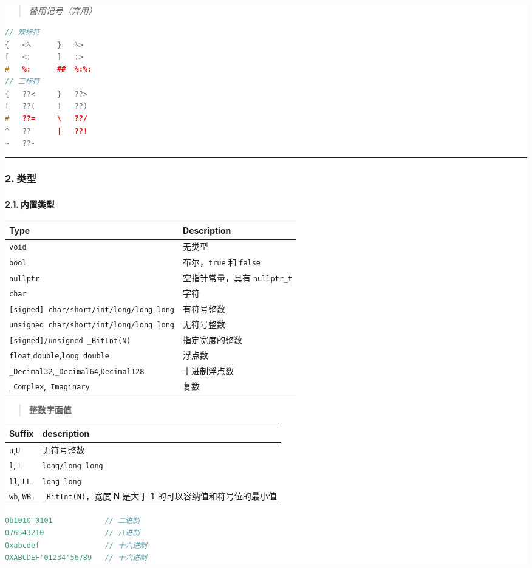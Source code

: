 
> *替用记号（弃用）*

```c
// 双标符
{	<%		}	%>
[	<:		]	:>
# 	%:		##	%:%:
// 三标符
{	??<		}	??>
[	??(		]	??)
#	??=		\	??/
^	??'		|	??!
~	??-
```

---
### 2. 类型

#### 2.1. 内置类型

| Type                                     | Description                  |
| :--------------------------------------- | :--------------------------- |
| `void`                                   | 无类型                       |
| `bool`                                   | 布尔，`true` 和 `false`      |
| `nullptr`                                | 空指针常量，具有 `nullptr_t` |
| `char`                                   | 字符                         |
| `[signed] char/short/int/long/long long` | 有符号整数                   |
| `unsigned char/short/int/long/long long` | 无符号整数                   |
| `[signed]/unsigned _BitInt(N)`           | 指定宽度的整数               |
| `float`,`double`,`long double`           | 浮点数                       |
| `_Decimal32`,`_Decimal64`,`Decimal128`   | 十进制浮点数                 |
| `_Complex`,`_Imaginary`                  | 复数                         |

> **整数字面值**

| Suffix     | description                                                |
| :--------- | :--------------------------------------------------------- |
| `u`,`U`    | 无符号整数                                                 |
| `l`, `L`   | `long/long long`                                           |
| `ll`, `LL` | `long long`                                                |
| `wb`, `WB` | `_BitInt(N)`，宽度 N 是大于 1 的可以容纳值和符号位的最小值 |

```c
0b1010'0101            // 二进制
076543210              // 八进制
0xabcdef               // 十六进制 
0XABCDEF'01234'56789   // 十六进制 
```
